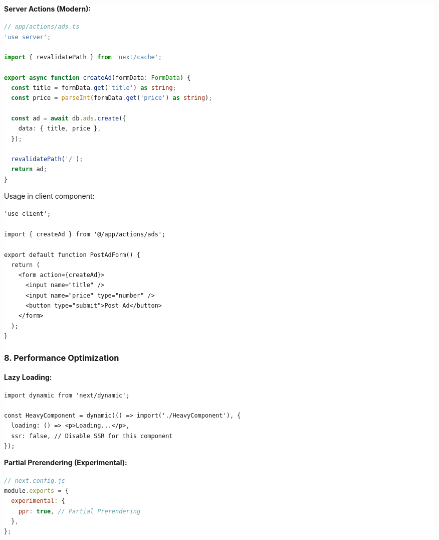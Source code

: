 **Server Actions (Modern):**

```typescript
// app/actions/ads.ts
'use server';

import { revalidatePath } from 'next/cache';

export async function createAd(formData: FormData) {
  const title = formData.get('title') as string;
  const price = parseInt(formData.get('price') as string);

  const ad = await db.ads.create({
    data: { title, price },
  });

  revalidatePath('/');
  return ad;
}
```

Usage in client component:

```tsx
'use client';

import { createAd } from '@/app/actions/ads';

export default function PostAdForm() {
  return (
    <form action={createAd}>
      <input name="title" />
      <input name="price" type="number" />
      <button type="submit">Post Ad</button>
    </form>
  );
}
```

### 8. Performance Optimization

**Lazy Loading:**

```tsx
import dynamic from 'next/dynamic';

const HeavyComponent = dynamic(() => import('./HeavyComponent'), {
  loading: () => <p>Loading...</p>,
  ssr: false, // Disable SSR for this component
});
```

**Partial Prerendering (Experimental):**

```javascript
// next.config.js
module.exports = {
  experimental: {
    ppr: true, // Partial Prerendering
  },
};
```
